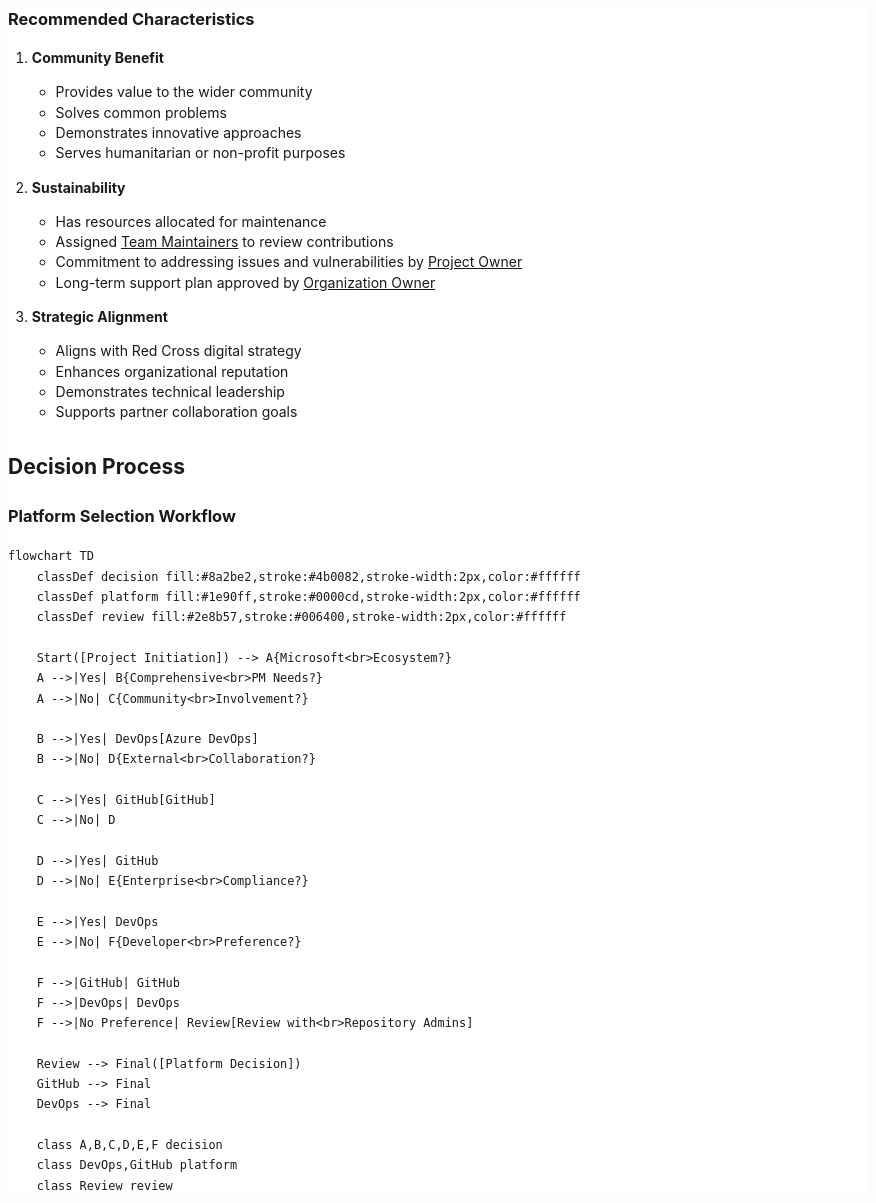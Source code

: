 ### Recommended Characteristics

1. **Community Benefit**
   - Provides value to the wider community
   - Solves common problems
   - Demonstrates innovative approaches
   - Serves humanitarian or non-profit purposes

2. **Sustainability**
   - Has resources allocated for maintenance
   - Assigned [Team Maintainers](./01-github-governance-roles.md#team-maintainer) to review contributions
   - Commitment to addressing issues and vulnerabilities by [Project Owner](./01-github-governance-roles.md#project-owner)
   - Long-term support plan approved by [Organization Owner](./01-github-governance-roles.md#organization-owner)

3. **Strategic Alignment**
   - Aligns with Red Cross digital strategy
   - Enhances organizational reputation
   - Demonstrates technical leadership
   - Supports partner collaboration goals

## Decision Process

### Platform Selection Workflow

```mermaid
flowchart TD
    classDef decision fill:#8a2be2,stroke:#4b0082,stroke-width:2px,color:#ffffff
    classDef platform fill:#1e90ff,stroke:#0000cd,stroke-width:2px,color:#ffffff
    classDef review fill:#2e8b57,stroke:#006400,stroke-width:2px,color:#ffffff
    
    Start([Project Initiation]) --> A{Microsoft<br>Ecosystem?}
    A -->|Yes| B{Comprehensive<br>PM Needs?}
    A -->|No| C{Community<br>Involvement?}
    
    B -->|Yes| DevOps[Azure DevOps]
    B -->|No| D{External<br>Collaboration?}
    
    C -->|Yes| GitHub[GitHub]
    C -->|No| D
    
    D -->|Yes| GitHub
    D -->|No| E{Enterprise<br>Compliance?}
    
    E -->|Yes| DevOps
    E -->|No| F{Developer<br>Preference?}
    
    F -->|GitHub| GitHub
    F -->|DevOps| DevOps
    F -->|No Preference| Review[Review with<br>Repository Admins]
    
    Review --> Final([Platform Decision])
    GitHub --> Final
    DevOps --> Final
    
    class A,B,C,D,E,F decision
    class DevOps,GitHub platform
    class Review review
```
